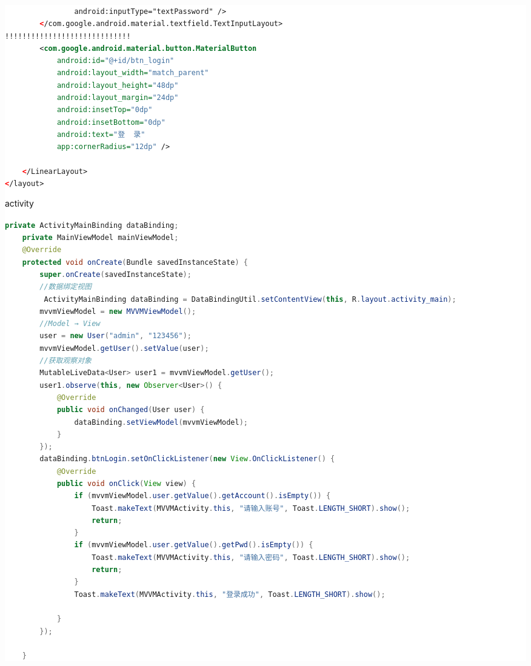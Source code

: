 ```xml
                android:inputType="textPassword" />
        </com.google.android.material.textfield.TextInputLayout>
!!!!!!!!!!!!!!!!!!!!!!!!!!!!!
        <com.google.android.material.button.MaterialButton
            android:id="@+id/btn_login"
            android:layout_width="match_parent"
            android:layout_height="48dp"
            android:layout_margin="24dp"
            android:insetTop="0dp"
            android:insetBottom="0dp"
            android:text="登  录"
            app:cornerRadius="12dp" />

    </LinearLayout>
</layout>


```

activity

```java
private ActivityMainBinding dataBinding;
    private MainViewModel mainViewModel;
    @Override
    protected void onCreate(Bundle savedInstanceState) {
        super.onCreate(savedInstanceState);
        //数据绑定视图
         ActivityMainBinding dataBinding = DataBindingUtil.setContentView(this, R.layout.activity_main);
        mvvmViewModel = new MVVMViewModel();
        //Model → View
        user = new User("admin", "123456");
        mvvmViewModel.getUser().setValue(user);
        //获取观察对象
        MutableLiveData<User> user1 = mvvmViewModel.getUser();
        user1.observe(this, new Observer<User>() {
            @Override
            public void onChanged(User user) {
                dataBinding.setViewModel(mvvmViewModel);
            }
        });
        dataBinding.btnLogin.setOnClickListener(new View.OnClickListener() {
            @Override
            public void onClick(View view) {
                if (mvvmViewModel.user.getValue().getAccount().isEmpty()) {
                    Toast.makeText(MVVMActivity.this, "请输入账号", Toast.LENGTH_SHORT).show();
                    return;
                }
                if (mvvmViewModel.user.getValue().getPwd().isEmpty()) {
                    Toast.makeText(MVVMActivity.this, "请输入密码", Toast.LENGTH_SHORT).show();
                    return;
                }
                Toast.makeText(MVVMActivity.this, "登录成功", Toast.LENGTH_SHORT).show();

            }
        });

    }

```
